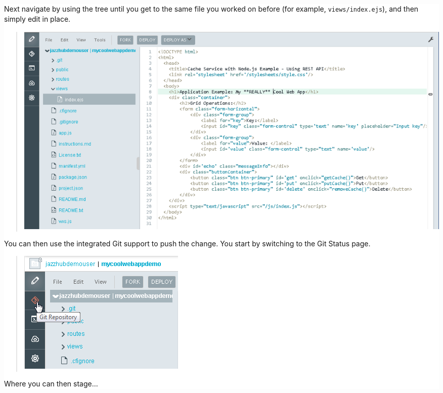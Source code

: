 
Next navigate by using the tree until you get to the same file you worked on 
before (for example, `views/index.ejs`), and then simply edit in place.

>	![Orion editing index](/tutorials/jazzeditor/images/orion-really-cool.png)

You can then use the integrated Git support to push the change. You start by switching to the Git Status page.

>	![Orion Git status menu](/tutorials/jazzeditor/images/orion-git-status.png)

Where you can then stage...

